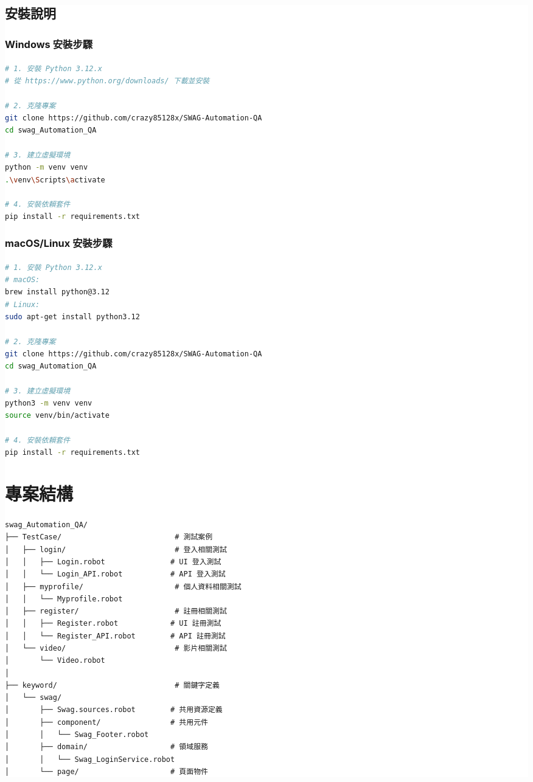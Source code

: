 ## 安裝說明

### Windows 安裝步驟
```bash
# 1. 安裝 Python 3.12.x
# 從 https://www.python.org/downloads/ 下載並安裝

# 2. 克隆專案
git clone https://github.com/crazy85128x/SWAG-Automation-QA
cd swag_Automation_QA

# 3. 建立虛擬環境
python -m venv venv
.\venv\Scripts\activate

# 4. 安裝依賴套件
pip install -r requirements.txt
```

### macOS/Linux 安裝步驟
```bash
# 1. 安裝 Python 3.12.x
# macOS: 
brew install python@3.12
# Linux: 
sudo apt-get install python3.12

# 2. 克隆專案
git clone https://github.com/crazy85128x/SWAG-Automation-QA
cd swag_Automation_QA

# 3. 建立虛擬環境
python3 -m venv venv
source venv/bin/activate

# 4. 安裝依賴套件
pip install -r requirements.txt
```

# 專案結構
```
swag_Automation_QA/
├── TestCase/                          # 測試案例
│   ├── login/                         # 登入相關測試
│   │   ├── Login.robot               # UI 登入測試
│   │   └── Login_API.robot           # API 登入測試
│   ├── myprofile/                     # 個人資料相關測試
│   │   └── Myprofile.robot
│   ├── register/                      # 註冊相關測試
│   │   ├── Register.robot            # UI 註冊測試
│   │   └── Register_API.robot        # API 註冊測試
│   └── video/                         # 影片相關測試
│       └── Video.robot
│
├── keyword/                           # 關鍵字定義
│   └── swag/
│       ├── Swag.sources.robot        # 共用資源定義
│       ├── component/                # 共用元件
│       │   └── Swag_Footer.robot
│       ├── domain/                   # 領域服務
│       │   └── Swag_LoginService.robot
│       └── page/                     # 頁面物件
```